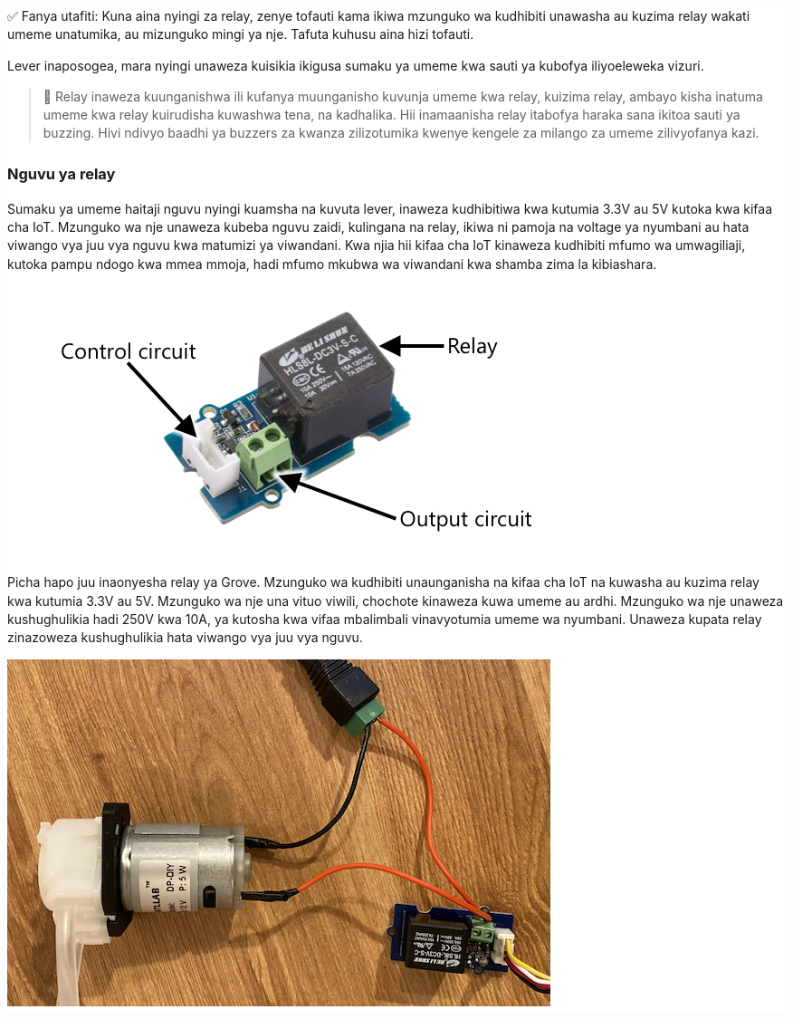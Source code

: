 ✅ Fanya utafiti: Kuna aina nyingi za relay, zenye tofauti kama ikiwa mzunguko wa kudhibiti unawasha au kuzima relay wakati umeme unatumika, au mizunguko mingi ya nje. Tafuta kuhusu aina hizi tofauti.

Lever inaposogea, mara nyingi unaweza kuisikia ikigusa sumaku ya umeme kwa sauti ya kubofya iliyoeleweka vizuri.

> 💁 Relay inaweza kuunganishwa ili kufanya muunganisho kuvunja umeme kwa relay, kuizima relay, ambayo kisha inatuma umeme kwa relay kuirudisha kuwashwa tena, na kadhalika. Hii inamaanisha relay itabofya haraka sana ikitoa sauti ya buzzing. Hivi ndivyo baadhi ya buzzers za kwanza zilizotumika kwenye kengele za milango za umeme zilivyofanya kazi.

### Nguvu ya relay

Sumaku ya umeme haitaji nguvu nyingi kuamsha na kuvuta lever, inaweza kudhibitiwa kwa kutumia 3.3V au 5V kutoka kwa kifaa cha IoT. Mzunguko wa nje unaweza kubeba nguvu zaidi, kulingana na relay, ikiwa ni pamoja na voltage ya nyumbani au hata viwango vya juu vya nguvu kwa matumizi ya viwandani. Kwa njia hii kifaa cha IoT kinaweza kudhibiti mfumo wa umwagiliaji, kutoka pampu ndogo kwa mmea mmoja, hadi mfumo mkubwa wa viwandani kwa shamba zima la kibiashara.

![Relay ya Grove ikiwa na mzunguko wa kudhibiti, mzunguko wa nje na relay vimewekwa alama](../../../../../translated_images/grove-relay-labelled.293e068f5c3c2a199bd7892f2661fdc9e10c920b535cfed317fbd6d1d4ae1168.sw.png)

Picha hapo juu inaonyesha relay ya Grove. Mzunguko wa kudhibiti unaunganisha na kifaa cha IoT na kuwasha au kuzima relay kwa kutumia 3.3V au 5V. Mzunguko wa nje una vituo viwili, chochote kinaweza kuwa umeme au ardhi. Mzunguko wa nje unaweza kushughulikia hadi 250V kwa 10A, ya kutosha kwa vifaa mbalimbali vinavyotumia umeme wa nyumbani. Unaweza kupata relay zinazoweza kushughulikia hata viwango vya juu vya nguvu.

![Pampu iliyounganishwa kupitia relay](../../../../../translated_images/pump-wired-to-relay.66c5cfc0d89189900cd601777f5caeb39ee35c6250f6c86bf38feaceedb21fe9.sw.png)
